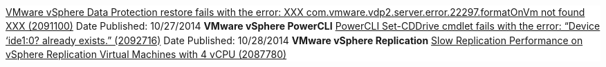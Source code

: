   <tr>
    <td valign="top" width="727">
      <a href="http://vmw.re/1tzKc7g">VMware vSphere Data Protection restore fails with the error: XXX com.vmware.vdp2.server.error.22297.formatOnVm not found XXX (2091100)</a>
    </td>
  </tr>
  
  <tr>
    <td valign="top" width="727">
      Date Published: 10/27/2014
    </td>
  </tr>
  
  <tr>
    <td valign="top" width="727">
    </td>
  </tr>
  
  <tr>
    <td valign="top" width="727">
      <strong>VMware vSphere PowerCLI</strong>
    </td>
  </tr>
  
  <tr>
    <td valign="top" width="727">
      <a href="http://vmw.re/1tzKeMm">PowerCLI Set-CDDrive cmdlet fails with the error: “Device ‘ide1:0? already exists.” (2092716)</a>
    </td>
  </tr>
  
  <tr>
    <td valign="top" width="727">
      Date Published: 10/28/2014
    </td>
  </tr>
  
  <tr>
    <td valign="top" width="727">
    </td>
  </tr>
  
  <tr>
    <td valign="top" width="727">
      <strong>VMware vSphere Replication</strong>
    </td>
  </tr>
  
  <tr>
    <td valign="top" width="727">
      <a href="http://vmw.re/1x1Jwat">Slow Replication Performance on vSphere Replication Virtual Machines with 4 vCPU (2087780)</a>
    </td>
  </tr>
  